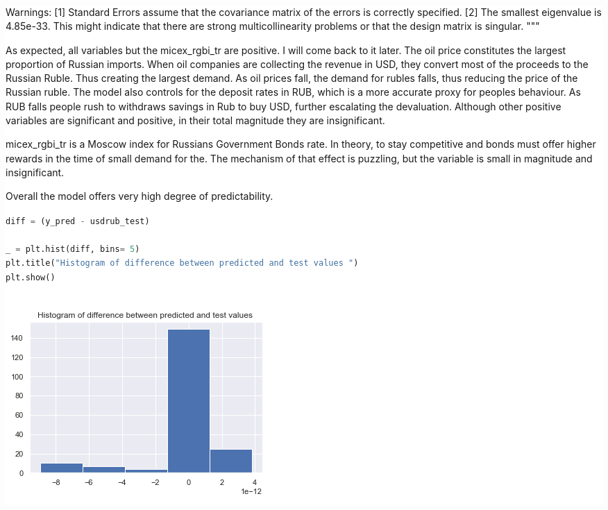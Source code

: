 Warnings:
[1] Standard Errors assume that the covariance matrix of the errors is correctly specified.
[2] The smallest eigenvalue is 4.85e-33. This might indicate that there are
strong multicollinearity problems or that the design matrix is singular.
"""

As expected, all variables but the micex_rgbi_tr  are positive. I will come back to it later. The oil price constitutes the largest proportion of Russian imports. When oil companies are collecting the revenue in USD, they convert most of the proceeds to the Russian Ruble. Thus creating the largest demand. As oil prices fall, the demand for rubles falls, thus reducing the price of the Russian ruble. The model also controls for the deposit rates in RUB, which is a more accurate proxy for peoples behaviour. As RUB falls people rush to withdraws savings in Rub to buy USD, further escalating the devaluation. Although other positive variables are significant and positive, in their total magnitude they are insignificant. 

micex_rgbi_tr is a Moscow index for Russians Government Bonds rate. In theory, to stay competitive and bonds must offer higher rewards in the time of small demand for the. The mechanism of that effect is puzzling, but the variable is small in magnitude and insignificant. 

Overall the model offers very high degree of predictability. 


```python
diff = (y_pred - usdrub_test) 

_ = plt.hist(diff, bins= 5)  
plt.title("Histogram of difference between predicted and test values ")
plt.show()
```



<br/><img src='/images/output_22_0.png'>


```python

```
